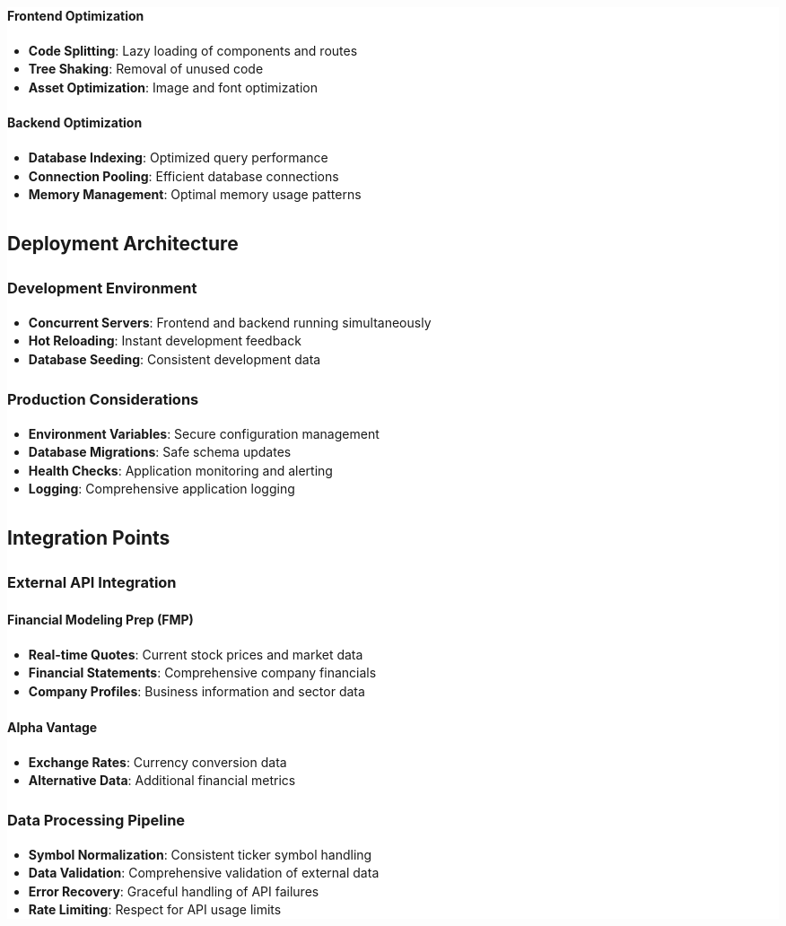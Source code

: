 #### Frontend Optimization
- **Code Splitting**: Lazy loading of components and routes
- **Tree Shaking**: Removal of unused code
- **Asset Optimization**: Image and font optimization

#### Backend Optimization
- **Database Indexing**: Optimized query performance
- **Connection Pooling**: Efficient database connections
- **Memory Management**: Optimal memory usage patterns

## Deployment Architecture

### Development Environment
- **Concurrent Servers**: Frontend and backend running simultaneously
- **Hot Reloading**: Instant development feedback
- **Database Seeding**: Consistent development data

### Production Considerations
- **Environment Variables**: Secure configuration management
- **Database Migrations**: Safe schema updates
- **Health Checks**: Application monitoring and alerting
- **Logging**: Comprehensive application logging

## Integration Points

### External API Integration

#### Financial Modeling Prep (FMP)
- **Real-time Quotes**: Current stock prices and market data
- **Financial Statements**: Comprehensive company financials
- **Company Profiles**: Business information and sector data

#### Alpha Vantage
- **Exchange Rates**: Currency conversion data
- **Alternative Data**: Additional financial metrics

### Data Processing Pipeline
- **Symbol Normalization**: Consistent ticker symbol handling
- **Data Validation**: Comprehensive validation of external data
- **Error Recovery**: Graceful handling of API failures
- **Rate Limiting**: Respect for API usage limits